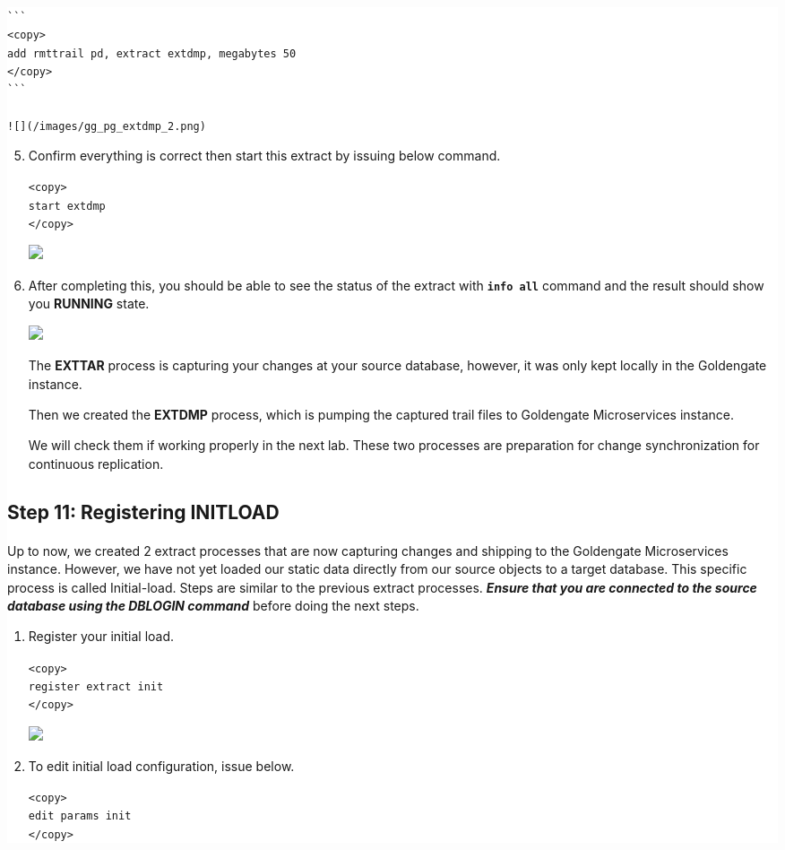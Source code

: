 	```
	<copy>
	add rmttrail pd, extract extdmp, megabytes 50
	</copy>
	```

	![](/images/gg_pg_extdmp_2.png)

5. Confirm everything is correct then start this extract by issuing below command.

	```
	<copy>
	start extdmp
	</copy>
	```

	![](/images/gg_pg_extdmp_3.png)

6. After completing this, you should be able to see the status of the extract with **`info all`** command and the result should show you **RUNNING** state.

	![](/images/gg_pg_extdmp.png)

	The **EXTTAR** process is capturing your changes at your source database, however, it was only kept locally in the Goldengate instance.

	Then we created the **EXTDMP** process, which is pumping the captured trail files to Goldengate Microservices instance. 
	
	We will check them if working properly in the next lab. These two processes are preparation for change synchronization for continuous replication.


## **Step 11**: Registering INITLOAD

Up to now, we created 2 extract processes that are now capturing changes and shipping to the Goldengate Microservices instance. However, we have not yet loaded our static data directly from our source objects to a target database. This specific process is called Initial-load. Steps are similar to the previous extract processes. _**Ensure that you are connected to the source database using the DBLOGIN command**_ before doing the next steps.

1. Register your initial load.

	```
	<copy>
	register extract init
	</copy>
	```

	![](/images/gg_pg_initload_0.png)

2. To edit initial load configuration, issue below.

	```
	<copy>
	edit params init
	</copy>
	```
